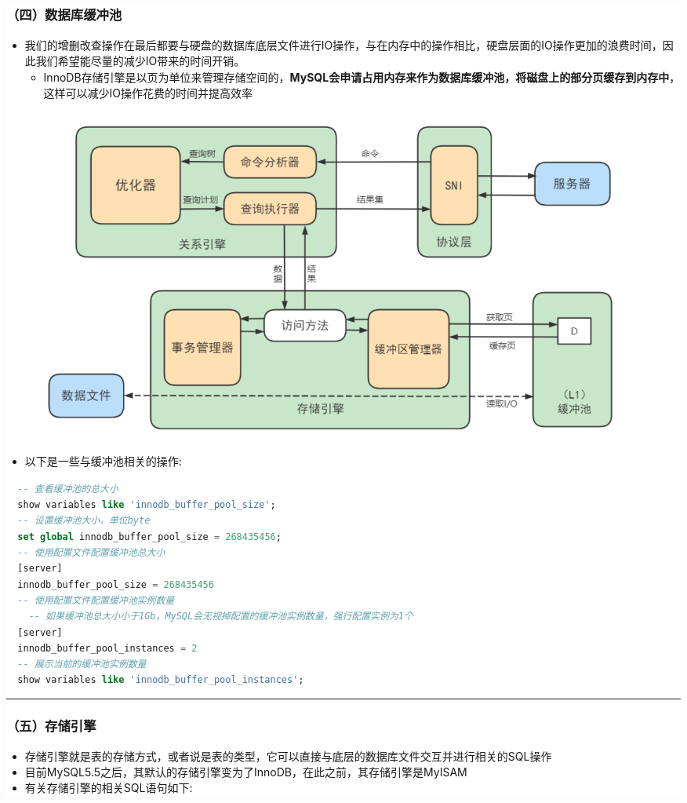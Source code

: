 ### （四）数据库缓冲池

+ 我们的增删改查操作在最后都要与硬盘的数据库底层文件进行IO操作，与在内存中的操作相比，硬盘层面的IO操作更加的浪费时间，因此我们希望能尽量的减少IO带来的时间开销。
  + InnoDB存储引擎是以页为单位来管理存储空间的，**MySQL会申请占用内存来作为数据库缓冲池，将磁盘上的部分页缓存到内存中**，这样可以减少IO操作花费的时间并提高效率

![缓冲池的作用](../文件/图片/mySql/缓冲池的作用.png)

+ 以下是一些与缓冲池相关的操作:

~~~sql
  -- 查看缓冲池的总大小
  show variables like 'innodb_buffer_pool_size';
  -- 设置缓冲池大小，单位byte
  set global innodb_buffer_pool_size = 268435456;
  -- 使用配置文件配置缓冲池总大小
  [server]
  innodb_buffer_pool_size = 268435456
  -- 使用配置文件配置缓冲池实例数量
    -- 如果缓冲池总大小小于1Gb，MySQL会无视掉配置的缓冲池实例数量，强行配置实例为1个
  [server]
  innodb_buffer_pool_instances = 2
  -- 展示当前的缓冲池实例数量
  show variables like 'innodb_buffer_pool_instances';

~~~

---

### （五）存储引擎

+ 存储引擎就是表的存储方式，或者说是表的类型，它可以直接与底层的数据库文件交互并进行相关的SQL操作
+ 目前MySQL5.5之后，其默认的存储引擎变为了InnoDB，在此之前，其存储引擎是MyISAM
+ 有关存储引擎的相关SQL语句如下:
